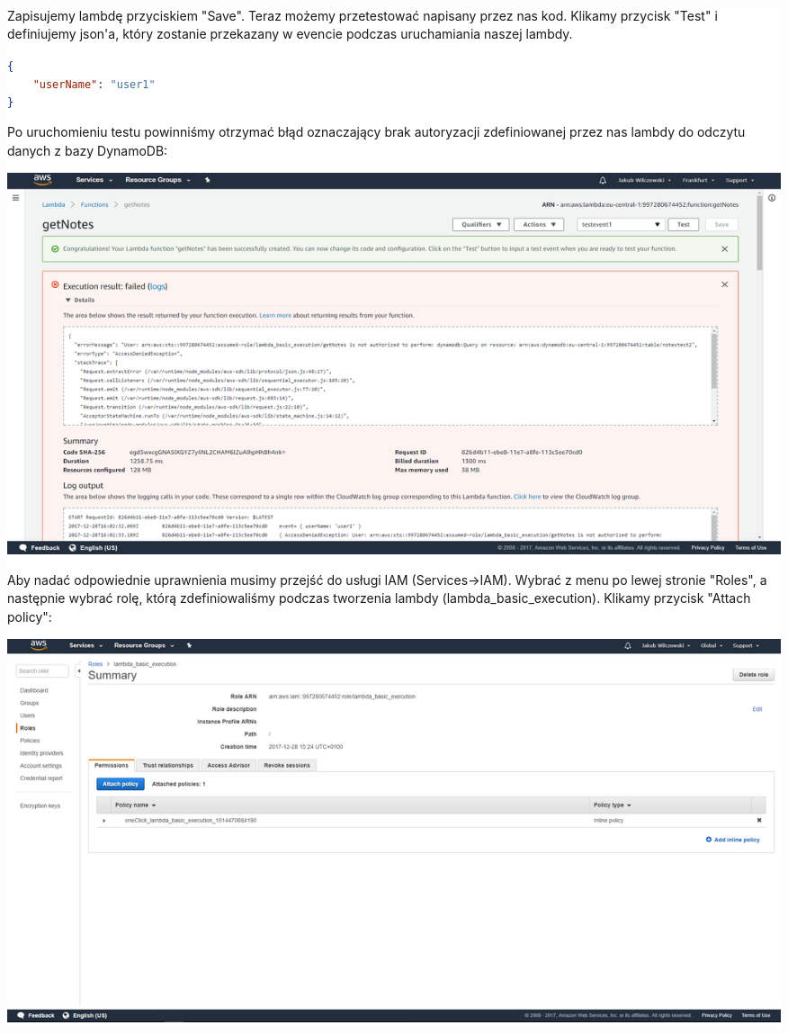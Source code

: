 Zapisujemy lambdę przyciskiem "Save". Teraz możemy przetestować napisany przez nas kod. Klikamy przycisk "Test" i definiujemy json'a, który zostanie przekazany w evencie podczas uruchamiania naszej lambdy.
```json
{
    "userName": "user1"
}
```
Po uruchomieniu testu powinniśmy otrzymać błąd oznaczający brak autoryzacji zdefiniowanej przez nas lambdy do odczytu danych z bazy DynamoDB:

![Komunikat błędu](/assets/img/posts/2018-01-17-aws-serverless-programming/7.png)

Aby nadać odpowiednie uprawnienia musimy przejść do usługi IAM (Services->IAM). Wybrać z menu po lewej stronie "Roles", a następnie wybrać rolę, którą zdefiniowaliśmy podczas tworzenia lambdy (lambda_basic_execution). Klikamy przycisk "Attach policy":

![Nadawanie uprawnień](/assets/img/posts/2018-01-17-aws-serverless-programming/8.png)
